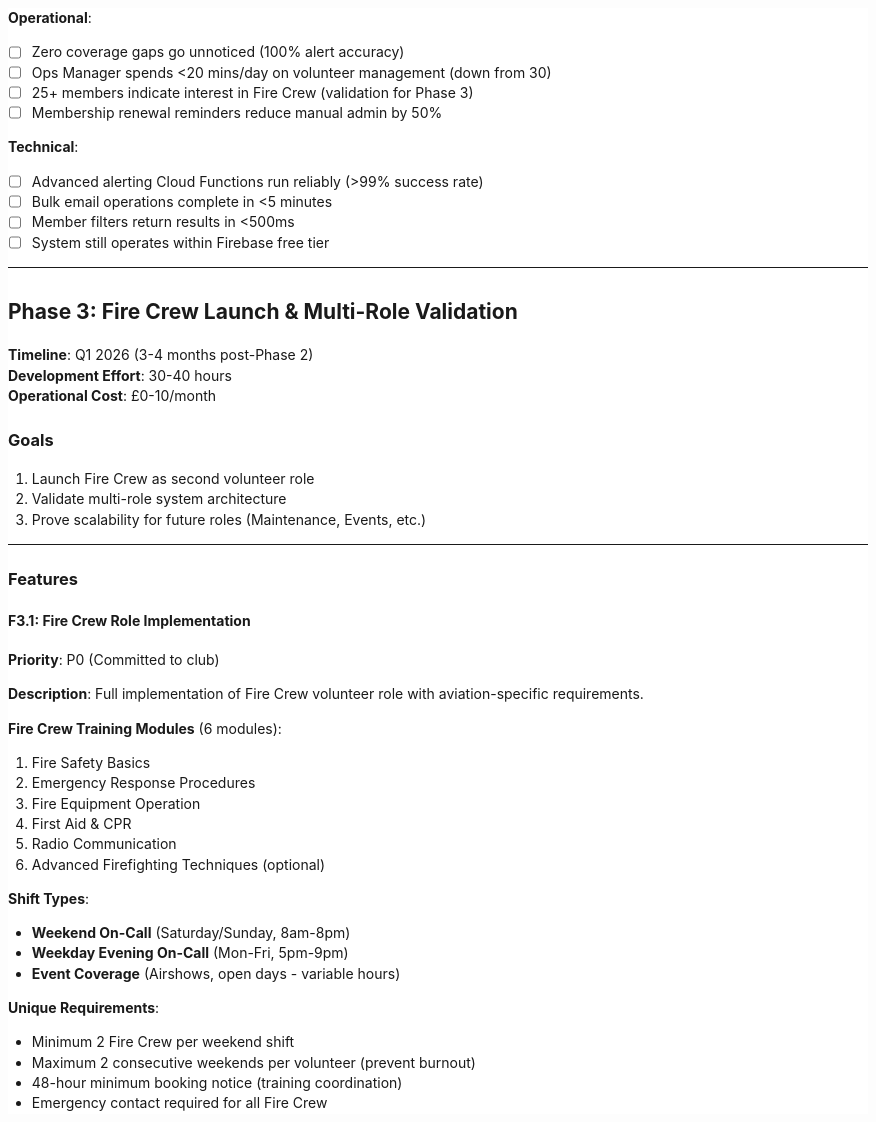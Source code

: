 **Operational**:
- [ ] Zero coverage gaps go unnoticed (100% alert accuracy)
- [ ] Ops Manager spends <20 mins/day on volunteer management (down from 30)
- [ ] 25+ members indicate interest in Fire Crew (validation for Phase 3)
- [ ] Membership renewal reminders reduce manual admin by 50%

**Technical**:
- [ ] Advanced alerting Cloud Functions run reliably (>99% success rate)
- [ ] Bulk email operations complete in <5 minutes
- [ ] Member filters return results in <500ms
- [ ] System still operates within Firebase free tier

---

## Phase 3: Fire Crew Launch & Multi-Role Validation
**Timeline**: Q1 2026 (3-4 months post-Phase 2)  
**Development Effort**: 30-40 hours  
**Operational Cost**: £0-10/month

### Goals
1. Launch Fire Crew as second volunteer role
2. Validate multi-role system architecture
3. Prove scalability for future roles (Maintenance, Events, etc.)

---

### Features

#### F3.1: Fire Crew Role Implementation
**Priority**: P0 (Committed to club)

**Description**: Full implementation of Fire Crew volunteer role with aviation-specific requirements.

**Fire Crew Training Modules** (6 modules):
1. Fire Safety Basics
2. Emergency Response Procedures
3. Fire Equipment Operation
4. First Aid & CPR
5. Radio Communication
6. Advanced Firefighting Techniques (optional)

**Shift Types**:
- **Weekend On-Call** (Saturday/Sunday, 8am-8pm)
- **Weekday Evening On-Call** (Mon-Fri, 5pm-9pm)
- **Event Coverage** (Airshows, open days - variable hours)

**Unique Requirements**:
- Minimum 2 Fire Crew per weekend shift
- Maximum 2 consecutive weekends per volunteer (prevent burnout)
- 48-hour minimum booking notice (training coordination)
- Emergency contact required for all Fire Crew
